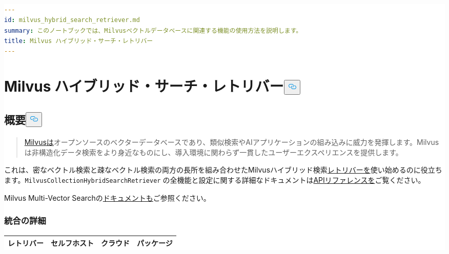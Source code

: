 ```yaml
---
id: milvus_hybrid_search_retriever.md
summary: このノートブックでは、Milvusベクトルデータベースに関連する機能の使用方法を説明します。
title: Milvus ハイブリッド・サーチ・レトリバー
---
```

<h1 id="Milvus-Hybrid-Search-Retriever" class="common-anchor-header">Milvus ハイブリッド・サーチ・レトリバー<button data-href="#Milvus-Hybrid-Search-Retriever" class="anchor-icon" translate="no">
      <svg translate="no"
        aria-hidden="true"
        focusable="false"
        height="20"
        version="1.1"
        viewBox="0 0 16 16"
        width="16"
      >
        <path
          fill="#0092E4"
          fill-rule="evenodd"
          d="M4 9h1v1H4c-1.5 0-3-1.69-3-3.5S2.55 3 4 3h4c1.45 0 3 1.69 3 3.5 0 1.41-.91 2.72-2 3.25V8.59c.58-.45 1-1.27 1-2.09C10 5.22 8.98 4 8 4H4c-.98 0-2 1.22-2 2.5S3 9 4 9zm9-3h-1v1h1c1 0 2 1.22 2 2.5S13.98 12 13 12H9c-.98 0-2-1.22-2-2.5 0-.83.42-1.64 1-2.09V6.25c-1.09.53-2 1.84-2 3.25C6 11.31 7.55 13 9 13h4c1.45 0 3-1.69 3-3.5S14.5 6 13 6z"
        ></path>
      </svg>
    </button></h1><h2 id="Overview" class="common-anchor-header">概要<button data-href="#Overview" class="anchor-icon" translate="no">
      <svg translate="no"
        aria-hidden="true"
        focusable="false"
        height="20"
        version="1.1"
        viewBox="0 0 16 16"
        width="16"
      >
        <path
          fill="#0092E4"
          fill-rule="evenodd"
          d="M4 9h1v1H4c-1.5 0-3-1.69-3-3.5S2.55 3 4 3h4c1.45 0 3 1.69 3 3.5 0 1.41-.91 2.72-2 3.25V8.59c.58-.45 1-1.27 1-2.09C10 5.22 8.98 4 8 4H4c-.98 0-2 1.22-2 2.5S3 9 4 9zm9-3h-1v1h1c1 0 2 1.22 2 2.5S13.98 12 13 12H9c-.98 0-2-1.22-2-2.5 0-.83.42-1.64 1-2.09V6.25c-1.09.53-2 1.84-2 3.25C6 11.31 7.55 13 9 13h4c1.45 0 3-1.69 3-3.5S14.5 6 13 6z"
        ></path>
      </svg>
    </button></h2><blockquote>
<p><a href="https://milvus.io/docs">Milvusは</a>オープンソースのベクターデータベースであり、類似検索やAIアプリケーションの組み込みに威力を発揮します。Milvusは非構造化データ検索をより身近なものにし、導入環境に関わらず一貫したユーザーエクスペリエンスを提供します。</p>
</blockquote>
<p>これは、密なベクトル検索と疎なベクトル検索の両方の長所を組み合わせたMilvusハイブリッド検索<a href="/docs/concepts/#retrievers">レトリバーを</a>使い始めるのに役立ちます。<code translate="no">MilvusCollectionHybridSearchRetriever</code> の全機能と設定に関する詳細なドキュメントは<a href="https://api.python.langchain.com/en/latest/retrievers/langchain_milvus.retrievers.milvus_hybrid_search.MilvusCollectionHybridSearchRetriever.html">APIリファレンスを</a>ご覧ください。</p>
<p>Milvus Multi-Vector Searchの<a href="https://milvus.io/docs/multi-vector-search.md">ドキュメントも</a>ご参照ください。</p>
<h3 id="Integration-details" class="common-anchor-header">統合の詳細</h3><table>
<thead>
<tr><th style="text-align:left">レトリバー</th><th style="text-align:left">セルフホスト</th><th style="text-align:center">クラウド</th><th style="text-align:center">パッケージ</th></tr>
</thead>
<tbody>